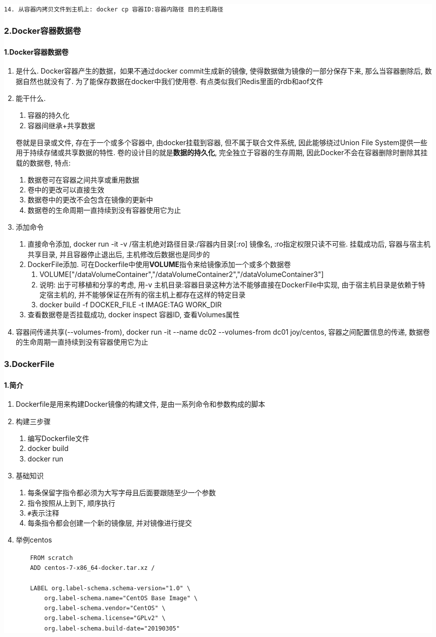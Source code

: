 	14. 从容器内拷贝文件到主机上: docker cp 容器ID:容器内路径 目的主机路径

### 2.Docker容器数据卷

#### 1.Docker容器数据卷

1. 是什么. Docker容器产生的数据，如果不通过docker commit生成新的镜像, 使得数据做为镜像的一部分保存下来, 那么当容器删除后, 数据自然也就没有了. 为了能保存数据在docker中我们使用卷. 有点类似我们Redis里面的rdb和aof文件
2. 能干什么. 
	1. 容器的持久化
	2. 容器间继承+共享数据

	卷就是目录或文件, 存在于一个或多个容器中, 由docker挂载到容器, 但不属于联合文件系统, 因此能够绕过Union File System提供一些用于持续存储或共享数据的特性. 卷的设计目的就是**数据的持久化**, 完全独立于容器的生存周期, 因此Docker不会在容器删除时删除其挂载的数据卷, 特点: 

	1. 数据卷可在容器之间共享或重用数据
	2. 卷中的更改可以直接生效
	3. 数据卷中的更改不会包含在镜像的更新中
	4. 数据卷的生命周期一直持续到没有容器使用它为止
3. 添加命令
	1. 直接命令添加, docker run -it -v /宿主机绝对路径目录:/容器内目录[:ro] 镜像名, :ro指定权限只读不可些. 挂载成功后, 容器与宿主机共享目录, 并且容器停止退出后, 主机修改后数据也是同步的
	2. DockerFile添加. 可在Dockerfile中使用**VOLUME**指令来给镜像添加一个或多个数据卷
		1. VOLUME["/dataVolumeContainer","/dataVolumeContainer2","/dataVolumeContainer3"]
		2. 说明: 出于可移植和分享的考虑, 用-v 主机目录:容器目录这种方法不能够直接在DockerFile中实现, 由于宿主机目录是依赖于特定宿主机的, 并不能够保证在所有的宿主机上都存在这样的特定目录
		3. docker build -f DOCKER_FILE -t IMAGE:TAG WORK_DIR
	3. 查看数据卷是否挂载成功, docker inspect 容器ID, 查看Volumes属性
4. 容器间传递共享(--volumes-from), docker run -it --name dc02 --volumes-from dc01 joy/centos, 容器之间配置信息的传递, 数据卷的生命周期一直持续到没有容器使用它为止

### 3.DockerFile

#### 1.简介

1. Dockerfile是用来构建Docker镜像的构建文件, 是由一系列命令和参数构成的脚本
2. 构建三步骤
	1. 编写Dockerfile文件
	2. docker build
	3. docker run
 3. 基础知识
	1. 每条保留字指令都必须为大写字母且后面要跟随至少一个参数
	2. 指令按照从上到下, 顺序执行
	3. ```#```表示注释
	4. 每条指令都会创建一个新的镜像层, 并对镜像进行提交
 4. 举例centos
 	
 	```
 		FROM scratch
 		ADD centos-7-x86_64-docker.tar.xz /

 		LABEL org.label-schema.schema-version="1.0" \
     		org.label-schema.name="CentOS Base Image" \
     		org.label-schema.vendor="CentOS" \
     		org.label-schema.license="GPLv2" \
     		org.label-schema.build-date="20190305"
